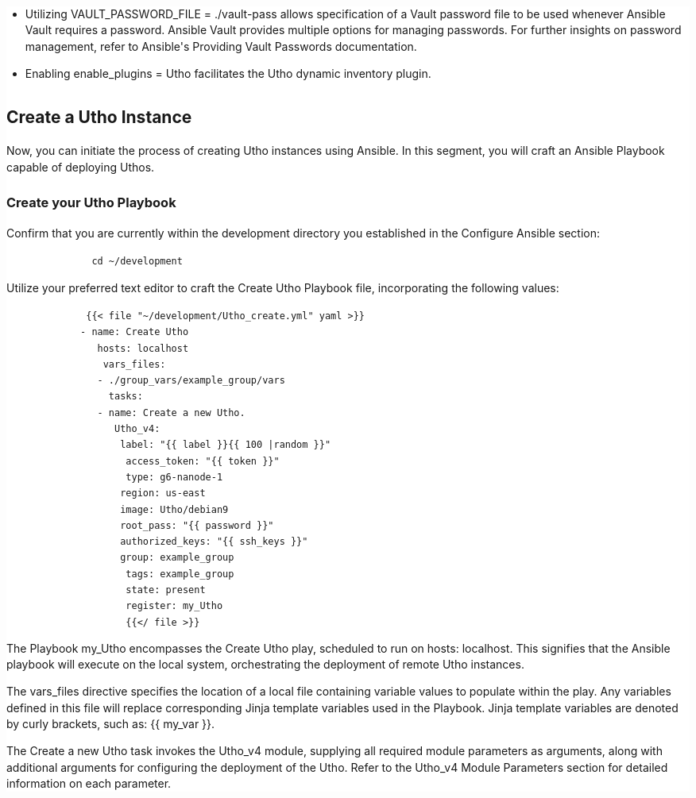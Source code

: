- Utilizing VAULT_PASSWORD_FILE = ./vault-pass allows specification of a Vault password file to be used whenever Ansible Vault requires a password. Ansible Vault provides multiple options for managing passwords. For further insights on password management, refer to Ansible's Providing Vault Passwords documentation.

- Enabling enable_plugins = Utho facilitates the Utho dynamic inventory plugin.

## Create a Utho Instance

Now, you can initiate the process of creating Utho instances using Ansible. In this segment, you will craft an Ansible Playbook capable of deploying Uthos.

### Create your Utho Playbook

Confirm that you are currently within the development directory you established in the Configure Ansible section:

                   cd ~/development

 Utilize your preferred text editor to craft the Create Utho Playbook file, incorporating the following values:

                  {{< file "~/development/Utho_create.yml" yaml >}}
                 - name: Create Utho
                    hosts: localhost
                     vars_files:
                    - ./group_vars/example_group/vars
                      tasks:
                    - name: Create a new Utho.
                       Utho_v4:
                        label: "{{ label }}{{ 100 |random }}"
                         access_token: "{{ token }}"
                         type: g6-nanode-1
                        region: us-east
                        image: Utho/debian9
                        root_pass: "{{ password }}"
                        authorized_keys: "{{ ssh_keys }}"
                        group: example_group
                         tags: example_group
                         state: present
                         register: my_Utho
                         {{</ file >}}

The Playbook my_Utho encompasses the Create Utho play, scheduled to run on hosts: localhost. This signifies that the Ansible playbook will execute on the local system, orchestrating the deployment of remote Utho instances.

The vars_files directive specifies the location of a local file containing variable values to populate within the play. Any variables defined in this file will replace corresponding Jinja template variables used in the Playbook. Jinja template variables are denoted by curly brackets, such as: {{ my_var }}.

The Create a new Utho task invokes the Utho_v4 module, supplying all required module parameters as arguments, along with additional arguments for configuring the deployment of the Utho. Refer to the Utho_v4 Module Parameters section for detailed information on each parameter.
